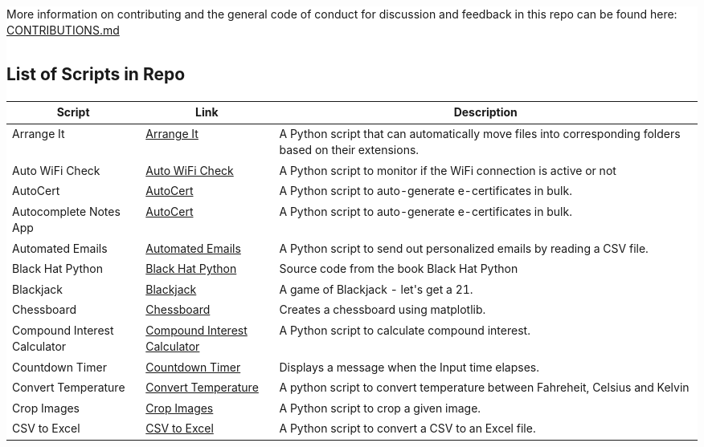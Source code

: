 More information on contributing and the general code of conduct for discussion and feedback in this repo can be found here: [CONTRIBUTIONS.md](https://github.com/DhanushNehru/Python-Scripts/blob/master/CONTRIBUTIONS.md)

## List of Scripts in Repo

| Script                                   | Link                                                                                                                                                     | Description                                                                                                                                                       |
| ---------------------------------------- | -------------------------------------------------------------------------------------------------------------------------------------------------------- | ----------------------------------------------------------------------------------------------------------------------------------------------------------------- |
| Arrange It                               | [Arrange It](https://github.com/DhanushNehru/Python-Scripts/tree/master/Arrange%20It)                                                                    | A Python script that can automatically move files into corresponding folders based on their extensions.                                                           |
| Auto WiFi Check                          | [Auto WiFi Check](https://github.com/DhanushNehru/Python-Scripts/tree/master/Auto%20WiFi%20Check)                                                        | A Python script to monitor if the WiFi connection is active or not                                                                                                |
| AutoCert                                 | [AutoCert](https://github.com/DhanushNehru/Python-Scripts/tree/master/AutoCert)                                                                          | A Python script to auto-generate e-certificates in bulk.                                                                                                          |
| Autocomplete Notes App                   | [AutoCert](https://github.com/DhanushNehru/Python-Scripts/tree/master/Autocomplete%20Notes%20App)                                                        | A Python script to auto-generate e-certificates in bulk.                                                                                                          |
| Automated Emails                         | [Automated Emails](https://github.com/DhanushNehru/Python-Scripts/tree/master/Automate%20Emails%20Daily)                                                 | A Python script to send out personalized emails by reading a CSV file.                                                                                            |
| Black Hat Python                         | [Black Hat Python](https://github.com/DhanushNehru/Python-Scripts/tree/master/Black%20Hat%20Python)                                                      | Source code from the book Black Hat Python                                                                                                                        |
| Blackjack                                | [Blackjack](https://github.com/DhanushNehru/Python-Scripts/tree/master/Blackjack)                                                                        | A game of Blackjack - let's get a 21.                                                                                                                             |
| Chessboard                               | [Chessboard](https://github.com/DhanushNehru/Python-Scripts/tree/master/Chess%20Board)                                                                   | Creates a chessboard using matplotlib.                                                                                                                            |
| Compound Interest Calculator             | [Compound Interest Calculator](https://github.com/DhanushNehru/Python-Scripts/tree/master/Calculate%20Compound%20Interest)                               | A Python script to calculate compound interest.                                                                                                                   |
| Countdown Timer                          | [Countdown Timer](https://github.com/DhanushNehru/Python-Scripts/tree/master/Countdown%20Timer)                                                          | Displays a message when the Input time elapses.                                                                                                                   |
| Convert Temperature                      | [Convert Temperature](https://github.com/DhanushNehru/Python-Scripts/tree/master/Convert%20Temperature)                                                  | A python script to convert temperature between Fahreheit, Celsius and Kelvin                                                                                      |
| Crop Images                              | [Crop Images](https://github.com/DhanushNehru/Python-Scripts/tree/master/Crop%20Images)                                                                  | A Python script to crop a given image.                                                                                                                            |
| CSV to Excel                             | [CSV to Excel](https://github.com/DhanushNehru/Python-Scripts/tree/master/CSV%20to%20Excel)                                                              | A Python script to convert a CSV to an Excel file.                                                                                                                |